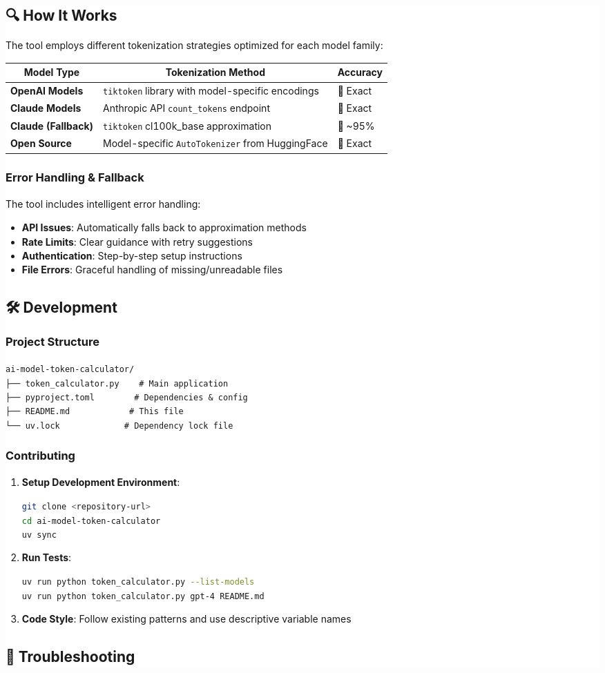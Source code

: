 ## 🔍 How It Works

The tool employs different tokenization strategies optimized for each model family:

| Model Type | Tokenization Method | Accuracy |
|------------|-------------------|----------|
| **OpenAI Models** | `tiktoken` library with model-specific encodings | 💯 Exact |
| **Claude Models** | Anthropic API `count_tokens` endpoint | 💯 Exact |
| **Claude (Fallback)** | `tiktoken` cl100k_base approximation | 🎯 ~95% |
| **Open Source** | Model-specific `AutoTokenizer` from HuggingFace | 💯 Exact |

### Error Handling & Fallback

The tool includes intelligent error handling:

- **API Issues**: Automatically falls back to approximation methods
- **Rate Limits**: Clear guidance with retry suggestions  
- **Authentication**: Step-by-step setup instructions
- **File Errors**: Graceful handling of missing/unreadable files

## 🛠️ Development

### Project Structure

```
ai-model-token-calculator/
├── token_calculator.py    # Main application
├── pyproject.toml        # Dependencies & config
├── README.md            # This file
└── uv.lock             # Dependency lock file
```

### Contributing

1. **Setup Development Environment**:
   ```bash
   git clone <repository-url>
   cd ai-model-token-calculator
   uv sync
   ```

2. **Run Tests**:
   ```bash
   uv run python token_calculator.py --list-models
   uv run python token_calculator.py gpt-4 README.md
   ```

3. **Code Style**: Follow existing patterns and use descriptive variable names

## 🚨 Troubleshooting
